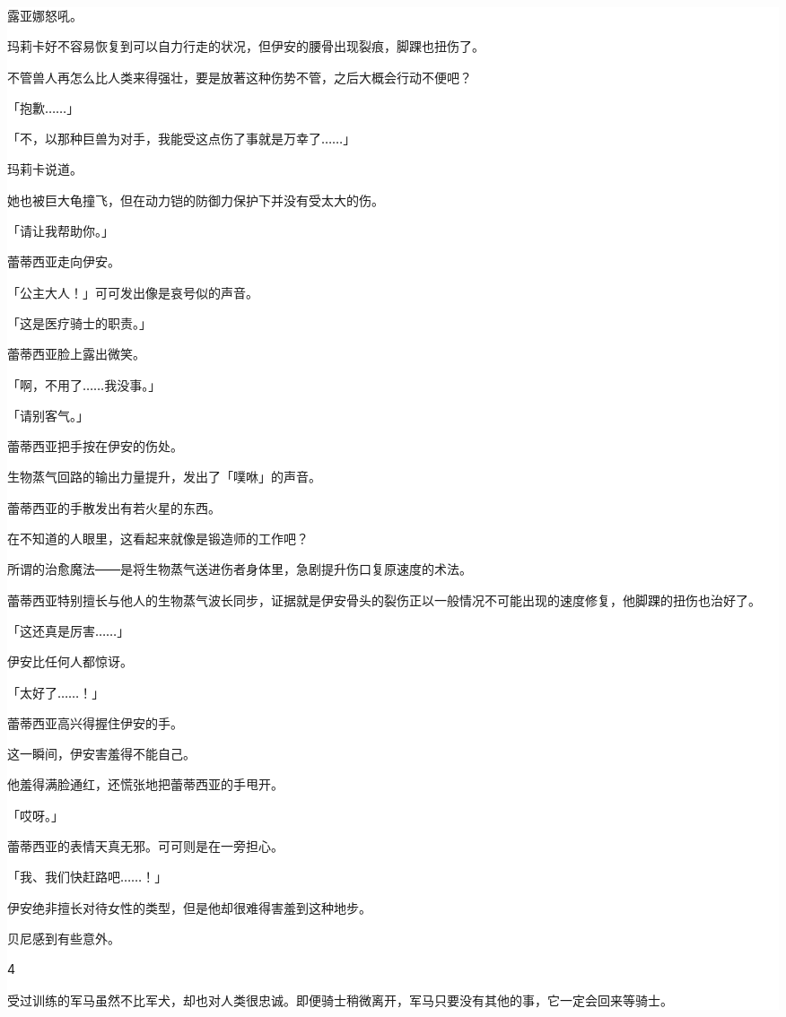 露亚娜怒吼。

玛莉卡好不容易恢复到可以自力行走的状况，但伊安的腰骨出现裂痕，脚踝也扭伤了。

不管兽人再怎么比人类来得强壮，要是放著这种伤势不管，之后大概会行动不便吧？

「抱歉……」

「不，以那种巨兽为对手，我能受这点伤了事就是万幸了……」

玛莉卡说道。

她也被巨大龟撞飞，但在动力铠的防御力保护下并没有受太大的伤。

「请让我帮助你。」

蕾蒂西亚走向伊安。

「公主大人！」可可发出像是哀号似的声音。

「这是医疗骑士的职责。」

蕾蒂西亚脸上露出微笑。

「啊，不用了……我没事。」

「请别客气。」

蕾蒂西亚把手按在伊安的伤处。

生物蒸气回路的输出力量提升，发出了「噗咻」的声音。

蕾蒂西亚的手散发出有若火星的东西。

在不知道的人眼里，这看起来就像是锻造师的工作吧？

所谓的治愈魔法——是将生物蒸气送进伤者身体里，急剧提升伤口复原速度的术法。

蕾蒂西亚特别擅长与他人的生物蒸气波长同步，证据就是伊安骨头的裂伤正以一般情况不可能出现的速度修复，他脚踝的扭伤也治好了。

「这还真是厉害……」

伊安比任何人都惊讶。

「太好了……！」

蕾蒂西亚高兴得握住伊安的手。

这一瞬间，伊安害羞得不能自己。

他羞得满脸通红，还慌张地把蕾蒂西亚的手甩开。

「哎呀。」

蕾蒂西亚的表情天真无邪。可可则是在一旁担心。

「我、我们快赶路吧……！」

伊安绝非擅长对待女性的类型，但是他却很难得害羞到这种地步。

贝尼感到有些意外。

4

受过训练的军马虽然不比军犬，却也对人类很忠诚。即便骑士稍微离开，军马只要没有其他的事，它一定会回来等骑士。
